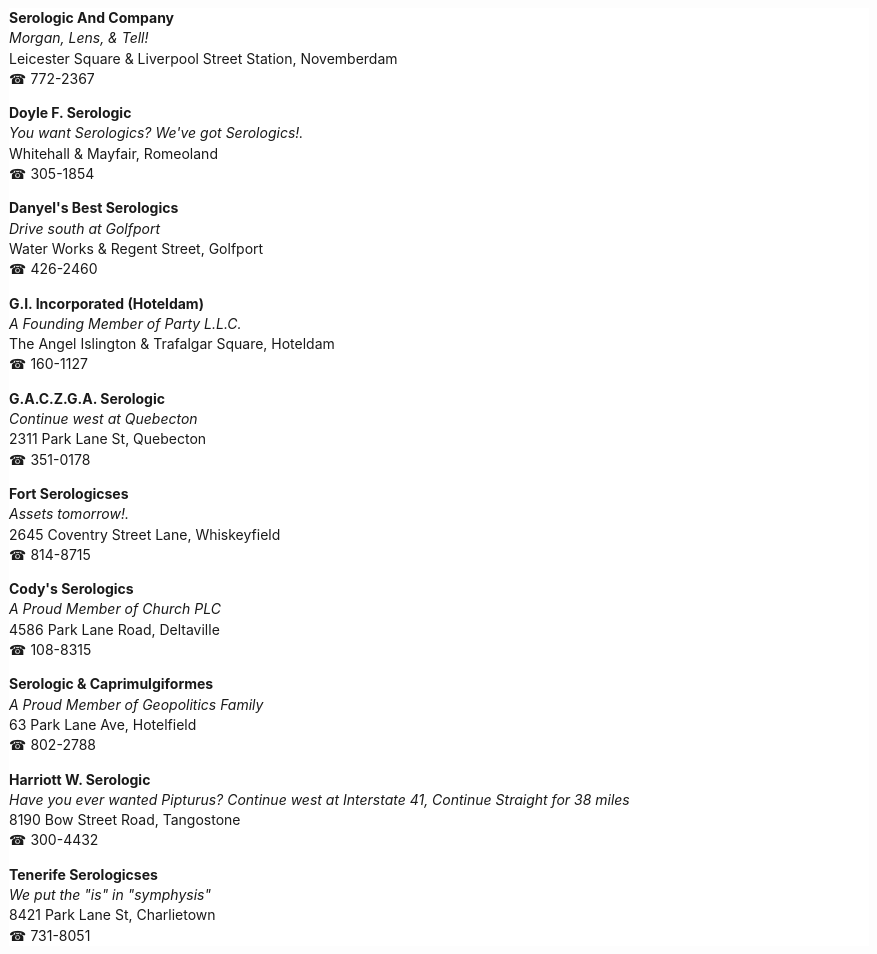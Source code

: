 **Serologic And Company**  
_Morgan, Lens, & Tell!_  
Leicester Square & Liverpool Street Station, Novemberdam  
☎ 772-2367

**Doyle F. Serologic**  
_You want Serologics? We've got Serologics!._  
Whitehall & Mayfair, Romeoland  
☎ 305-1854

**Danyel's Best Serologics**  
_Drive south at Golfport_  
Water Works & Regent Street, Golfport  
☎ 426-2460

**G.I. Incorporated (Hoteldam)**  
_A Founding Member of Party L.L.C._  
The Angel Islington & Trafalgar Square, Hoteldam  
☎ 160-1127

**G.A.C.Z.G.A. Serologic**  
_Continue west at Quebecton_  
2311 Park Lane St, Quebecton  
☎ 351-0178

**Fort Serologicses**  
_Assets tomorrow!._  
2645 Coventry Street Lane, Whiskeyfield  
☎ 814-8715

**Cody's Serologics**  
_A Proud Member of Church PLC_  
4586 Park Lane Road, Deltaville  
☎ 108-8315

**Serologic & Caprimulgiformes**  
_A Proud Member of Geopolitics Family_  
63 Park Lane Ave, Hotelfield  
☎ 802-2788

**Harriott W. Serologic**  
_Have you ever wanted Pipturus? 
Continue west at Interstate 41, Continue Straight for 38 miles_  
8190 Bow Street Road, Tangostone  
☎ 300-4432

**Tenerife Serologicses**  
_We put the "is" in "symphysis"_  
8421 Park Lane St, Charlietown  
☎ 731-8051

